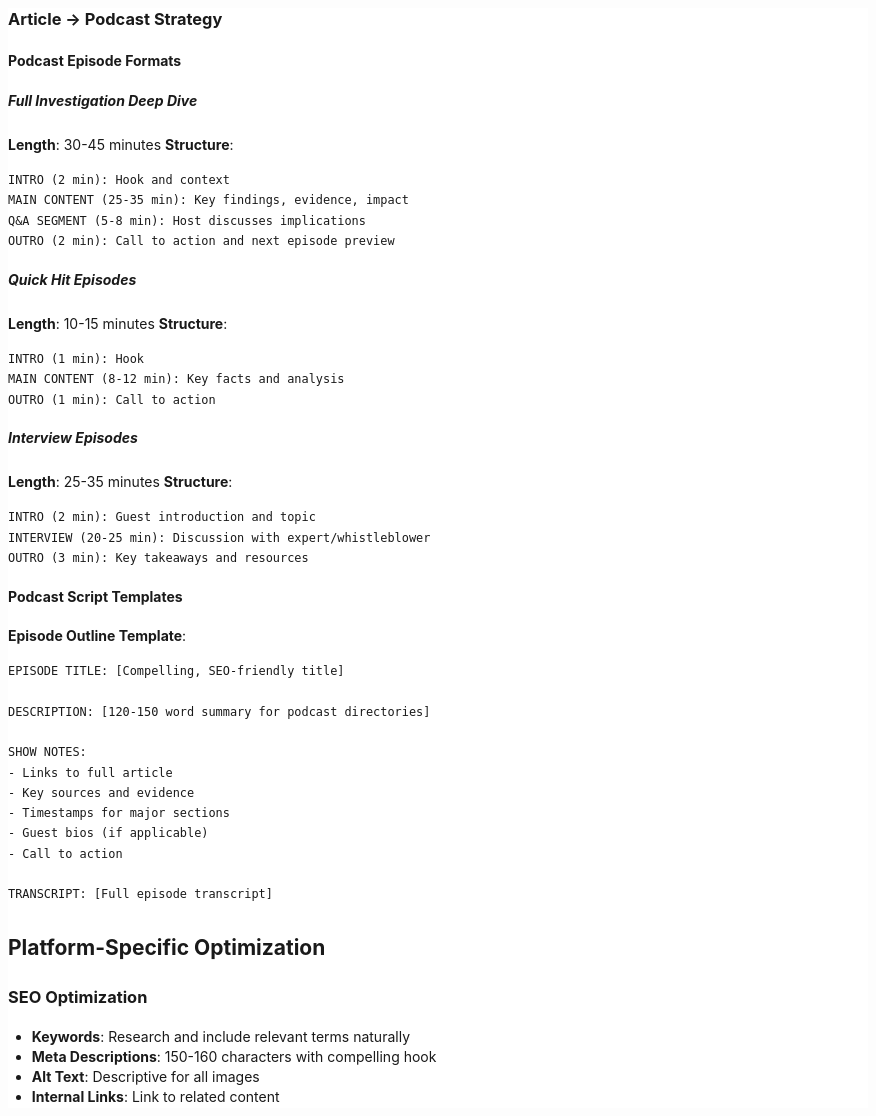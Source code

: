 ### Article → Podcast Strategy

#### Podcast Episode Formats

##### Full Investigation Deep Dive
**Length**: 30-45 minutes
**Structure**:
```
INTRO (2 min): Hook and context
MAIN CONTENT (25-35 min): Key findings, evidence, impact
Q&A SEGMENT (5-8 min): Host discusses implications
OUTRO (2 min): Call to action and next episode preview
```

##### Quick Hit Episodes
**Length**: 10-15 minutes
**Structure**:
```
INTRO (1 min): Hook
MAIN CONTENT (8-12 min): Key facts and analysis
OUTRO (1 min): Call to action
```

##### Interview Episodes
**Length**: 25-35 minutes
**Structure**:
```
INTRO (2 min): Guest introduction and topic
INTERVIEW (20-25 min): Discussion with expert/whistleblower
OUTRO (3 min): Key takeaways and resources
```

#### Podcast Script Templates

**Episode Outline Template**:
```
EPISODE TITLE: [Compelling, SEO-friendly title]

DESCRIPTION: [120-150 word summary for podcast directories]

SHOW NOTES:
- Links to full article
- Key sources and evidence
- Timestamps for major sections
- Guest bios (if applicable)
- Call to action

TRANSCRIPT: [Full episode transcript]
```

## Platform-Specific Optimization

### SEO Optimization
- **Keywords**: Research and include relevant terms naturally
- **Meta Descriptions**: 150-160 characters with compelling hook
- **Alt Text**: Descriptive for all images
- **Internal Links**: Link to related content
